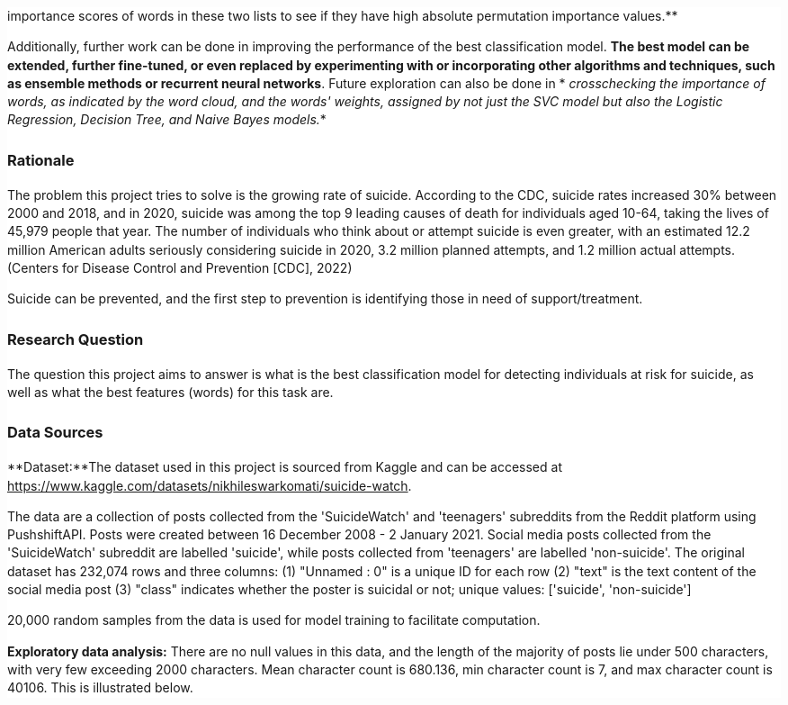 importance scores of words in these two lists to see if they have high absolute permutation importance values.**

Additionally, further work can be done in improving the performance of the best classification model. **The best model
can be extended, further fine-tuned, or even replaced by experimenting with or incorporating other algorithms and
techniques, such as ensemble methods or recurrent neural networks**. Future exploration can also be done in *
*crosschecking the importance of words, as indicated by the word cloud, and the words' weights, assigned by not just the
SVC model but also the Logistic Regression, Decision Tree, and Naive Bayes models.**

### Rationale

The problem this project tries to solve is the growing rate of suicide. According to the CDC, suicide rates increased
30% between 2000 and 2018, and in 2020, suicide was among the top 9 leading causes of death for individuals aged 10-64,
taking the lives of 45,979 people that year. The number of individuals who think about or attempt suicide is even
greater, with an estimated 12.2 million American adults seriously considering suicide in 2020, 3.2 million planned
attempts, and 1.2 million actual attempts. (Centers for Disease Control and Prevention [CDC], 2022)

Suicide can be prevented, and the first step to prevention is identifying those in need of support/treatment.

### Research Question

The question this project aims to answer is what is the best classification model for detecting individuals at risk for
suicide, as well as what the best features (words) for this task are.

### Data Sources

**Dataset:**The dataset used in this project is sourced from Kaggle and can be accessed
at https://www.kaggle.com/datasets/nikhileswarkomati/suicide-watch.

The data are a collection of posts collected from the 'SuicideWatch' and 'teenagers' subreddits from the Reddit platform
using PushshiftAPI. Posts were created between 16 December 2008 - 2 January 2021. Social media posts collected from
the 'SuicideWatch' subreddit are labelled 'suicide', while posts collected from 'teenagers' are labelled 'non-suicide'.
The original dataset has 232,074 rows and three columns: (1) "Unnamed : 0" is a unique ID for each row (2) "text" is the
text content of the social media post (3) "class" indicates whether the poster is suicidal or not; unique
values: ['suicide', 'non-suicide']

20,000 random samples from the data is used for model training to facilitate computation.

**Exploratory data analysis:** There are no null values in this data, and the length of the majority of posts lie under
500 characters, with very few exceeding 2000 characters. Mean character count is 680.136, min character count is 7, and
max character count is 40106. This is illustrated below.
